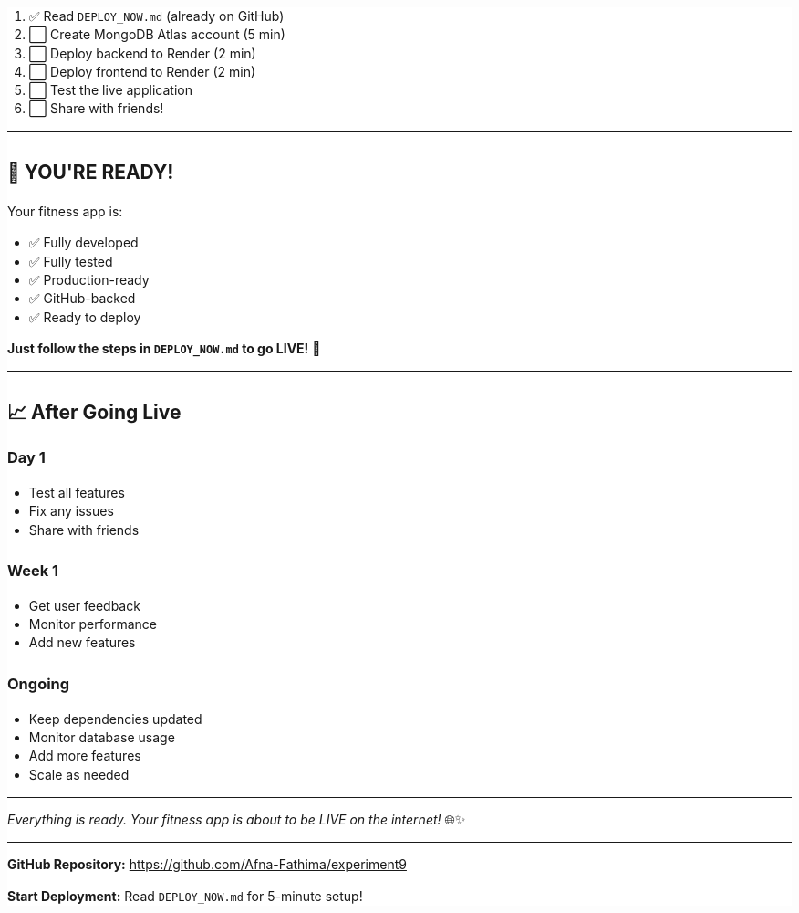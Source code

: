 1. ✅ Read `DEPLOY_NOW.md` (already on GitHub)
2. ⬜ Create MongoDB Atlas account (5 min)
3. ⬜ Deploy backend to Render (2 min)
4. ⬜ Deploy frontend to Render (2 min)
5. ⬜ Test the live application
6. ⬜ Share with friends!

---

## 🎊 YOU'RE READY!

Your fitness app is:
- ✅ Fully developed
- ✅ Fully tested
- ✅ Production-ready
- ✅ GitHub-backed
- ✅ Ready to deploy

**Just follow the steps in `DEPLOY_NOW.md` to go LIVE!** 🚀

---

## 📈 After Going Live

### Day 1
- Test all features
- Fix any issues
- Share with friends

### Week 1
- Get user feedback
- Monitor performance
- Add new features

### Ongoing
- Keep dependencies updated
- Monitor database usage
- Add more features
- Scale as needed

---

*Everything is ready. Your fitness app is about to be LIVE on the internet!* 🌐✨

---

**GitHub Repository:** https://github.com/Afna-Fathima/experiment9

**Start Deployment:** Read `DEPLOY_NOW.md` for 5-minute setup!
